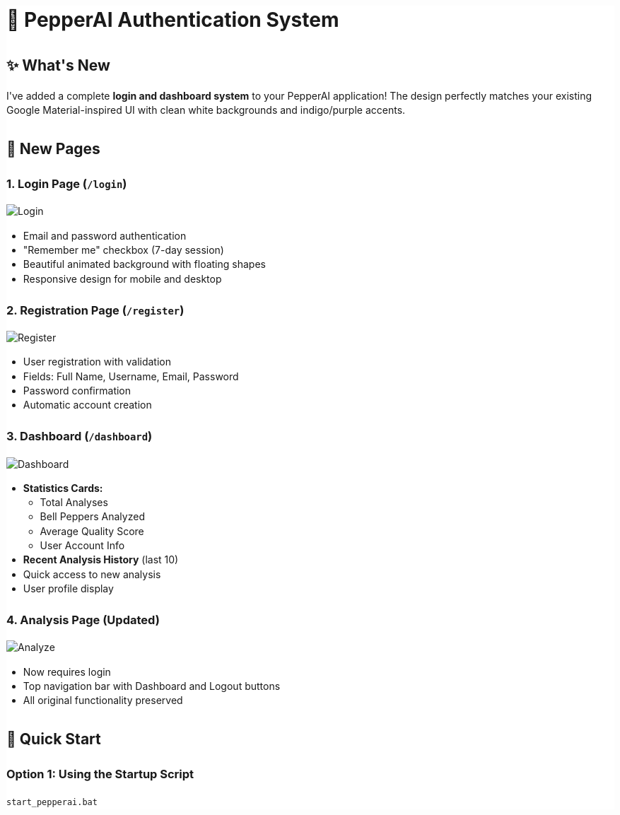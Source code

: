 # 🔐 PepperAI Authentication System

## ✨ What's New

I've added a complete **login and dashboard system** to your PepperAI application! The design perfectly matches your existing Google Material-inspired UI with clean white backgrounds and indigo/purple accents.

## 🎨 New Pages

### 1. **Login Page** (`/login`)
![Login](https://img.shields.io/badge/Route-/login-blue)
- Email and password authentication
- "Remember me" checkbox (7-day session)
- Beautiful animated background with floating shapes
- Responsive design for mobile and desktop

### 2. **Registration Page** (`/register`)
![Register](https://img.shields.io/badge/Route-/register-green)
- User registration with validation
- Fields: Full Name, Username, Email, Password
- Password confirmation
- Automatic account creation

### 3. **Dashboard** (`/dashboard`)
![Dashboard](https://img.shields.io/badge/Route-/dashboard-purple)
- **Statistics Cards:**
  - Total Analyses
  - Bell Peppers Analyzed
  - Average Quality Score
  - User Account Info
- **Recent Analysis History** (last 10)
- Quick access to new analysis
- User profile display

### 4. **Analysis Page** (Updated)
![Analyze](https://img.shields.io/badge/Route-/analyze-orange)
- Now requires login
- Top navigation bar with Dashboard and Logout buttons
- All original functionality preserved

## 🚀 Quick Start

### Option 1: Using the Startup Script
```bash
start_pepperai.bat
```
